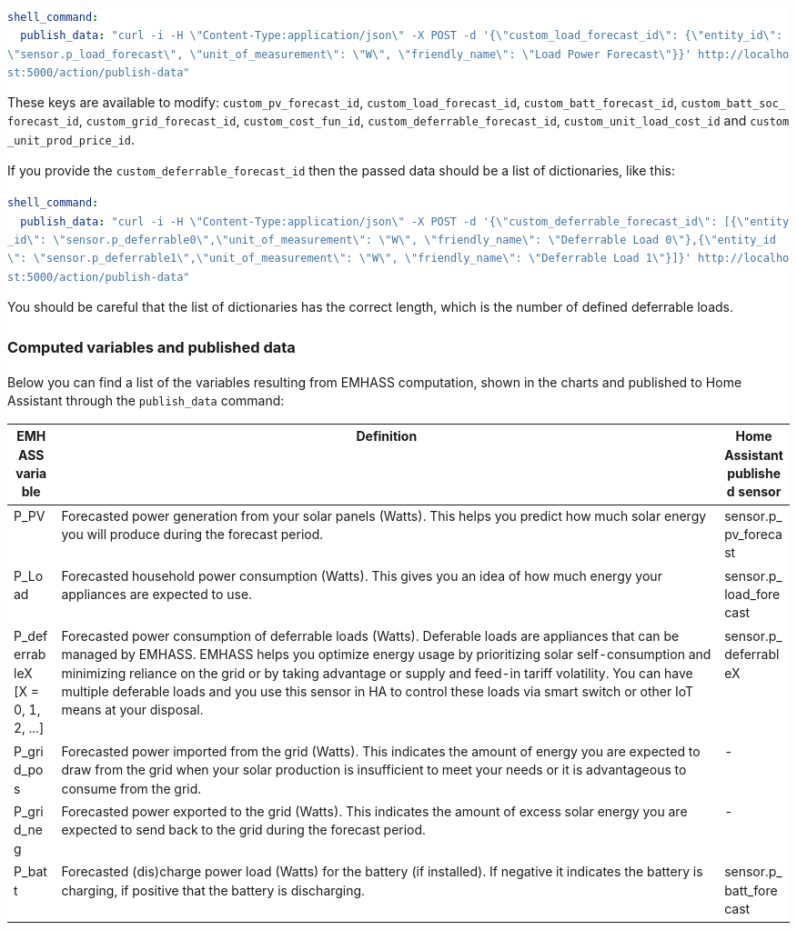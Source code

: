 ```yaml
shell_command:
  publish_data: "curl -i -H \"Content-Type:application/json\" -X POST -d '{\"custom_load_forecast_id\": {\"entity_id\": \"sensor.p_load_forecast\", \"unit_of_measurement\": \"W\", \"friendly_name\": \"Load Power Forecast\"}}' http://localhost:5000/action/publish-data"
```

These keys are available to modify: `custom_pv_forecast_id`,
`custom_load_forecast_id`, `custom_batt_forecast_id`,
`custom_batt_soc_forecast_id`, `custom_grid_forecast_id`, `custom_cost_fun_id`,
`custom_deferrable_forecast_id`, `custom_unit_load_cost_id` and
`custom_unit_prod_price_id`.

If you provide the `custom_deferrable_forecast_id` then the passed data should
be a list of dictionaries, like this:

```yaml
shell_command:
  publish_data: "curl -i -H \"Content-Type:application/json\" -X POST -d '{\"custom_deferrable_forecast_id\": [{\"entity_id\": \"sensor.p_deferrable0\",\"unit_of_measurement\": \"W\", \"friendly_name\": \"Deferrable Load 0\"},{\"entity_id\": \"sensor.p_deferrable1\",\"unit_of_measurement\": \"W\", \"friendly_name\": \"Deferrable Load 1\"}]}' http://localhost:5000/action/publish-data"
```

You should be careful that the list of dictionaries has the correct length,
which is the number of defined deferrable loads.

### Computed variables and published data

Below you can find a list of the variables resulting from EMHASS computation,
shown in the charts and published to Home Assistant through the `publish_data`
command:

| EMHASS variable                      | Definition                                                                                                                                                                                                                                                                                                                                                                                                                                                 | Home Assistant published sensor |
| ------------------------------------ | ---------------------------------------------------------------------------------------------------------------------------------------------------------------------------------------------------------------------------------------------------------------------------------------------------------------------------------------------------------------------------------------------------------------------------------------------------------- | ------------------------------- |
| P_PV                                 | Forecasted power generation from your solar panels (Watts). This helps you predict how much solar energy you will produce during the forecast period.                                                                                                                                                                                                                                                                                                      | sensor.p_pv_forecast            |
| P_Load                               | Forecasted household power consumption (Watts). This gives you an idea of how much energy your appliances are expected to use.                                                                                                                                                                                                                                                                                                                             | sensor.p_load_forecast          |
| P_deferrableX<br/>[X = 0, 1, 2, ...] | Forecasted power consumption of deferrable loads (Watts). Deferable loads are appliances that can be managed by EMHASS. EMHASS helps you optimize energy usage by prioritizing solar self-consumption and minimizing reliance on the grid or by taking advantage or supply and feed-in tariff volatility. You can have multiple deferable loads and you use this sensor in HA to control these loads via smart switch or other IoT means at your disposal. | sensor.p_deferrableX            |
| P_grid_pos                           | Forecasted power imported from the grid (Watts). This indicates the amount of energy you are expected to draw from the grid when your solar production is insufficient to meet your needs or it is advantageous to consume from the grid.                                                                                                                                                                                                                  | -                               |
| P_grid_neg                           | Forecasted power exported to the grid (Watts). This indicates the amount of excess solar energy you are expected to send back to the grid during the forecast period.                                                                                                                                                                                                                                                                                      | -                               |
| P_batt                               | Forecasted (dis)charge power load (Watts) for the battery (if installed). If negative it indicates the battery is charging, if positive that the battery is discharging.                                                                                                                                                                                                                                                                                   | sensor.p_batt_forecast          |